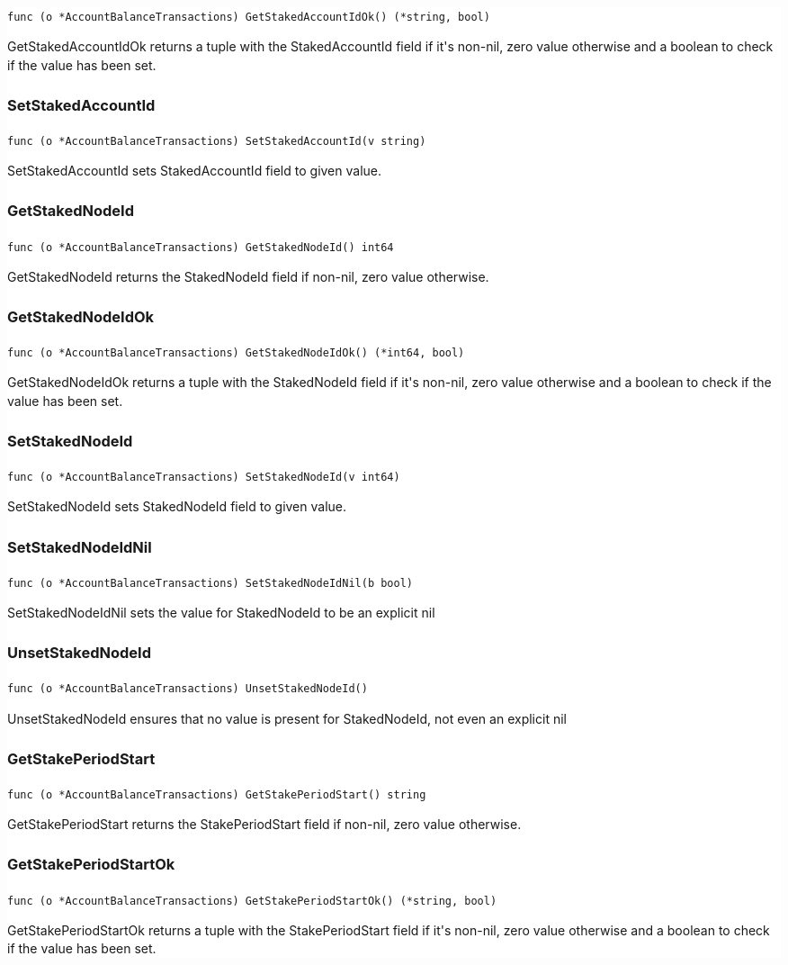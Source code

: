 `func (o *AccountBalanceTransactions) GetStakedAccountIdOk() (*string, bool)`

GetStakedAccountIdOk returns a tuple with the StakedAccountId field if it's non-nil, zero value otherwise
and a boolean to check if the value has been set.

### SetStakedAccountId

`func (o *AccountBalanceTransactions) SetStakedAccountId(v string)`

SetStakedAccountId sets StakedAccountId field to given value.


### GetStakedNodeId

`func (o *AccountBalanceTransactions) GetStakedNodeId() int64`

GetStakedNodeId returns the StakedNodeId field if non-nil, zero value otherwise.

### GetStakedNodeIdOk

`func (o *AccountBalanceTransactions) GetStakedNodeIdOk() (*int64, bool)`

GetStakedNodeIdOk returns a tuple with the StakedNodeId field if it's non-nil, zero value otherwise
and a boolean to check if the value has been set.

### SetStakedNodeId

`func (o *AccountBalanceTransactions) SetStakedNodeId(v int64)`

SetStakedNodeId sets StakedNodeId field to given value.


### SetStakedNodeIdNil

`func (o *AccountBalanceTransactions) SetStakedNodeIdNil(b bool)`

 SetStakedNodeIdNil sets the value for StakedNodeId to be an explicit nil

### UnsetStakedNodeId
`func (o *AccountBalanceTransactions) UnsetStakedNodeId()`

UnsetStakedNodeId ensures that no value is present for StakedNodeId, not even an explicit nil
### GetStakePeriodStart

`func (o *AccountBalanceTransactions) GetStakePeriodStart() string`

GetStakePeriodStart returns the StakePeriodStart field if non-nil, zero value otherwise.

### GetStakePeriodStartOk

`func (o *AccountBalanceTransactions) GetStakePeriodStartOk() (*string, bool)`

GetStakePeriodStartOk returns a tuple with the StakePeriodStart field if it's non-nil, zero value otherwise
and a boolean to check if the value has been set.
